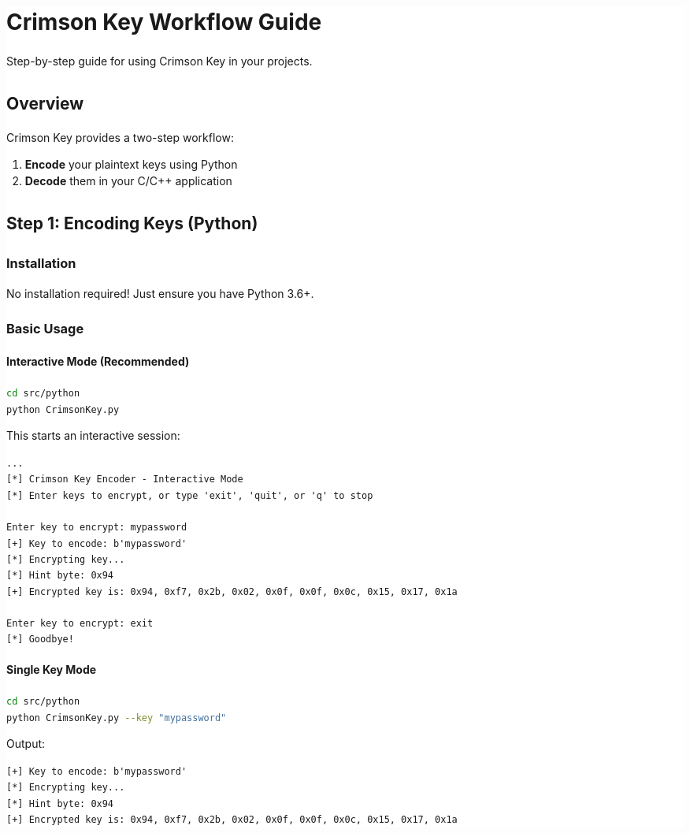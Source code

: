 # Crimson Key Workflow Guide

Step-by-step guide for using Crimson Key in your projects.

## Overview

Crimson Key provides a two-step workflow:
1. **Encode** your plaintext keys using Python
2. **Decode** them in your C/C++ application

## Step 1: Encoding Keys (Python)

### Installation
No installation required! Just ensure you have Python 3.6+.

### Basic Usage

#### Interactive Mode (Recommended)
```bash
cd src/python
python CrimsonKey.py
```

This starts an interactive session:
```
...
[*] Crimson Key Encoder - Interactive Mode
[*] Enter keys to encrypt, or type 'exit', 'quit', or 'q' to stop

Enter key to encrypt: mypassword
[+] Key to encode: b'mypassword'
[*] Encrypting key...
[*] Hint byte: 0x94
[+] Encrypted key is: 0x94, 0xf7, 0x2b, 0x02, 0x0f, 0x0f, 0x0c, 0x15, 0x17, 0x1a

Enter key to encrypt: exit
[*] Goodbye!
```

#### Single Key Mode
```bash
cd src/python
python CrimsonKey.py --key "mypassword"
```

Output:
```
[+] Key to encode: b'mypassword'
[*] Encrypting key...
[*] Hint byte: 0x94
[+] Encrypted key is: 0x94, 0xf7, 0x2b, 0x02, 0x0f, 0x0f, 0x0c, 0x15, 0x17, 0x1a
```
